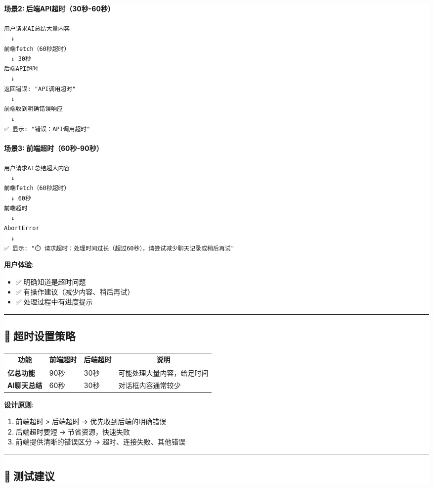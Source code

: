 #### 场景2: 后端API超时（30秒-60秒）
```
用户请求AI总结大量内容
  ↓
前端fetch（60秒超时）
  ↓ 30秒
后端API超时
  ↓
返回错误: "API调用超时"
  ↓
前端收到明确错误响应
  ↓
✅ 显示: "错误：API调用超时"
```

#### 场景3: 前端超时（60秒-90秒）
```
用户请求AI总结超大内容
  ↓
前端fetch（60秒超时）
  ↓ 60秒
前端超时
  ↓
AbortError
  ↓
✅ 显示: "⏱️ 请求超时：处理时间过长（超过60秒），请尝试减少聊天记录或稍后再试"
```

**用户体验**:
- ✅ 明确知道是超时问题
- ✅ 有操作建议（减少内容、稍后再试）
- ✅ 处理过程中有进度提示

---

## 🎯 超时设置策略

| 功能 | 前端超时 | 后端超时 | 说明 |
|------|---------|---------|------|
| **亿总功能** | 90秒 | 30秒 | 可能处理大量内容，给足时间 |
| **AI聊天总结** | 60秒 | 30秒 | 对话框内容通常较少 |

**设计原则**:
1. 前端超时 > 后端超时 → 优先收到后端的明确错误
2. 后端超时要短 → 节省资源，快速失败
3. 前端提供清晰的错误区分 → 超时、连接失败、其他错误

---

## 🧪 测试建议
